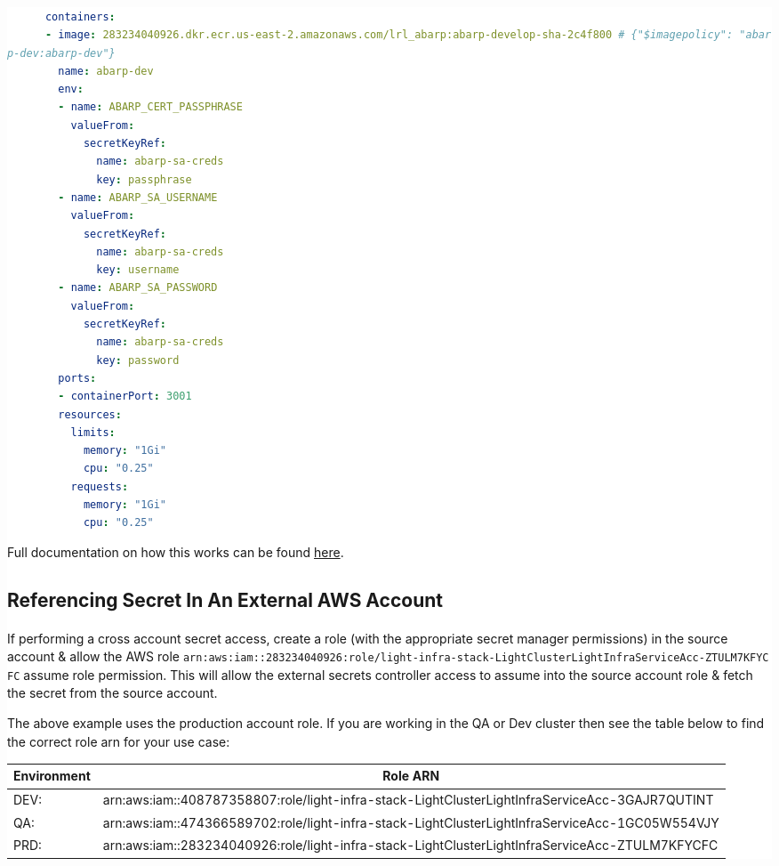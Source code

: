 ```yaml
      containers:
      - image: 283234040926.dkr.ecr.us-east-2.amazonaws.com/lrl_abarp:abarp-develop-sha-2c4f800 # {"$imagepolicy": "abarp-dev:abarp-dev"}
        name: abarp-dev
        env:
        - name: ABARP_CERT_PASSPHRASE
          valueFrom:
            secretKeyRef:
              name: abarp-sa-creds
              key: passphrase
        - name: ABARP_SA_USERNAME
          valueFrom:
            secretKeyRef:
              name: abarp-sa-creds
              key: username
        - name: ABARP_SA_PASSWORD
          valueFrom:
            secretKeyRef:
              name: abarp-sa-creds
              key: password
        ports:
        - containerPort: 3001
        resources:
          limits:
            memory: "1Gi"
            cpu: "0.25"
          requests:
            memory: "1Gi"
            cpu: "0.25"
```


Full documentation on how this works can be found [here](https://github.com/external-secrets/kubernetes-external-secrets).

## Referencing Secret In An External AWS Account

If performing a cross account secret access, create a role (with the appropriate secret manager permissions) in the source account & allow the AWS role ```arn:aws:iam::283234040926:role/light-infra-stack-LightClusterLightInfraServiceAcc-ZTULM7KFYCFC``` assume role permission.  This will allow the external secrets controller access to assume into the source account role & fetch the secret from the source account.

The above example uses the production account role. If you are working in the QA or Dev cluster then see the table below to find the correct role arn for your use case: 

|Environment | Role ARN |
|------------|----------|
|DEV:        | arn:aws:iam::408787358807:role/light-infra-stack-LightClusterLightInfraServiceAcc-3GAJR7QUTINT |
|QA:         |arn:aws:iam::474366589702:role/light-infra-stack-LightClusterLightInfraServiceAcc-1GC05W554VJY  |
|PRD:        |arn:aws:iam::283234040926:role/light-infra-stack-LightClusterLightInfraServiceAcc-ZTULM7KFYCFC  |
